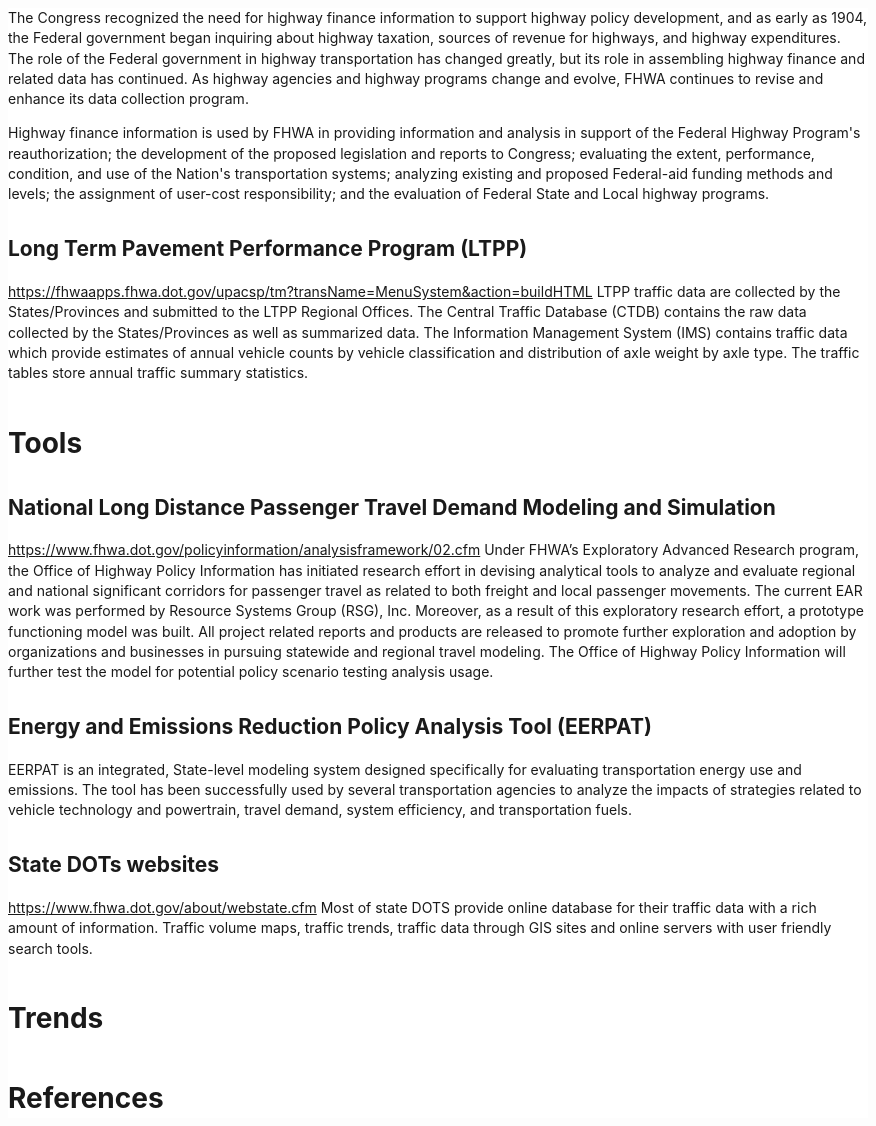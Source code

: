 The Congress recognized the need for highway finance information to support highway policy development, and as early as 1904, the Federal government began inquiring about highway taxation, sources of revenue for highways, and highway expenditures. The role of the Federal government in highway transportation has changed greatly, but its role in assembling highway finance and related data has continued. As highway agencies and highway programs change and evolve, FHWA continues to revise and enhance its data collection program.

Highway finance information is used by FHWA in providing information and analysis in support of the Federal Highway Program's reauthorization; the development of the proposed legislation and reports to Congress; evaluating the extent, performance, condition, and use of the Nation's transportation systems; analyzing existing and proposed Federal-aid funding methods and levels; the assignment of user-cost responsibility; and the evaluation of Federal State and Local highway programs.

Long Term Pavement Performance Program (LTPP)
---------------------------------------------

<https://fhwaapps.fhwa.dot.gov/upacsp/tm?transName=MenuSystem&action=buildHTML>
LTPP traffic data are collected by the States/Provinces and submitted to the LTPP Regional Offices. The Central Traffic Database (CTDB) contains the raw data collected by the States/Provinces as well as summarized data. The Information Management System (IMS) contains traffic data which provide estimates of annual vehicle counts by vehicle classification and distribution of axle weight by axle type. The traffic tables store annual traffic summary statistics.

Tools
=====

National Long Distance Passenger Travel Demand Modeling and Simulation
----------------------------------------------------------------------

<https://www.fhwa.dot.gov/policyinformation/analysisframework/02.cfm>
Under FHWA’s Exploratory Advanced Research program, the Office of Highway Policy Information has initiated research effort in devising analytical tools to analyze and evaluate regional and national significant corridors for passenger travel as related to both freight and local passenger movements. The current EAR work was performed by Resource Systems Group (RSG), Inc. Moreover, as a result of this exploratory research effort, a prototype functioning model was built. All project related reports and products are released to promote further exploration and adoption by organizations and businesses in pursuing statewide and regional travel modeling. The Office of Highway Policy Information will further test the model for potential policy scenario testing analysis usage.

Energy and Emissions Reduction Policy Analysis Tool (EERPAT)
------------------------------------------------------------

EERPAT is an integrated, State-level modeling system designed specifically for evaluating transportation energy use and emissions. The tool has been successfully used by several transportation agencies to analyze the impacts of strategies related to vehicle technology and powertrain, travel demand, system efficiency, and transportation fuels.

State DOTs websites
-------------------

<https://www.fhwa.dot.gov/about/webstate.cfm>
Most of state DOTS provide online database for their traffic data with a rich amount of information. Traffic volume maps, traffic trends, traffic data through GIS sites and online servers with user friendly search tools.

Trends
======

References
==========

